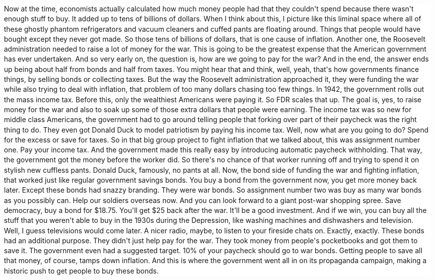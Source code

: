 Now at the time, economists actually calculated how much money people had
that they couldn't spend because there wasn't enough stuff to buy.
It added up to tens of billions of dollars.
When I think about this, I picture like this liminal space where all of
these ghostly phantom refrigerators and vacuum cleaners and cuffed
pants are floating around.
Things that people would have bought except they never got made.
So those tens of billions of dollars, that is one cause of inflation.
Another one, the Roosevelt administration needed to raise a lot of money
for the war.
This is going to be the greatest expense that the American government
has ever undertaken.
And so very early on, the question is, how are we going to pay for the war?
And in the end, the answer ends up being about half from bonds and
half from taxes.
You might hear that and think, well, yeah, that's how governments finance
things, by selling bonds or collecting taxes.
But the way the Roosevelt administration approached it, they were funding the war
while also trying to deal with inflation, that problem of too many dollars
chasing too few things.
In 1942, the government rolls out the mass income tax.
Before this, only the wealthiest Americans were paying it.
So FDR scales that up.
The goal is, yes, to raise money for the war and also to soak up some of
those extra dollars that people were earning.
The income tax was so new for middle class Americans, the government had to
go around telling people that forking over part of their paycheck was
the right thing to do.
They even got Donald Duck to model patriotism by paying his income tax.
Well, now what are you going to do?
Spend for the excess or save for taxes.
So in that big group project to fight inflation that we talked about, this
was assignment number one.
Pay your income tax.
And the government made this really easy by introducing automatic paycheck
withholding.
That way, the government got the money before the worker did.
So there's no chance of that worker running off and trying to spend it on
stylish new cuffless pants.
Donald Duck, famously, no pants at all.
Now, the bond side of funding the war and fighting inflation, that worked
just like regular government savings bonds.
You buy a bond from the government now, you get more money back later.
Except these bonds had snazzy branding.
They were war bonds.
So assignment number two was buy as many war bonds as you possibly can.
Help our soldiers overseas now.
And you can look forward to a giant post-war shopping spree.
Save democracy, buy a bond for $18.75.
You'll get $25 back after the war.
It'll be a good investment.
And if we win, you can buy all the stuff that you weren't able to buy in the 1930s
during the Depression, like washing machines and dishwashers and television.
Well, I guess televisions would come later.
A nicer radio, maybe, to listen to your fireside chats on.
Exactly, exactly.
These bonds had an additional purpose.
They didn't just help pay for the war.
They took money from people's pocketbooks and got them to save it.
The government even had a suggested target.
10% of your paycheck should go to war bonds.
Getting people to save all that money, of course, tamps down inflation.
And this is where the government went all in on its propaganda campaign,
making a historic push to get people to buy these bonds.